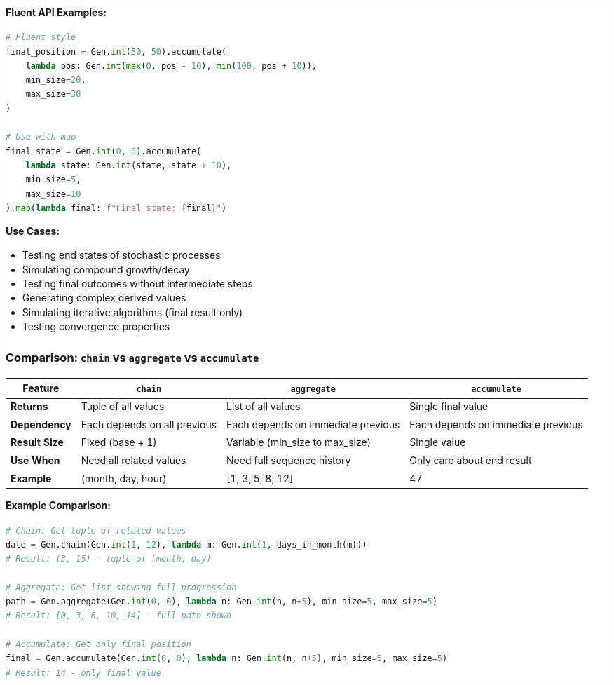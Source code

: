 ```python
```

**Fluent API Examples:**
```python
# Fluent style
final_position = Gen.int(50, 50).accumulate(
    lambda pos: Gen.int(max(0, pos - 10), min(100, pos + 10)),
    min_size=20,
    max_size=30
)

# Use with map
final_state = Gen.int(0, 0).accumulate(
    lambda state: Gen.int(state, state + 10),
    min_size=5,
    max_size=10
).map(lambda final: f"Final state: {final}")
```

**Use Cases:**
- Testing end states of stochastic processes
- Simulating compound growth/decay
- Testing final outcomes without intermediate steps
- Generating complex derived values
- Simulating iterative algorithms (final result only)
- Testing convergence properties

### Comparison: `chain` vs `aggregate` vs `accumulate`

| Feature | `chain` | `aggregate` | `accumulate` |
|---------|---------|-------------|--------------|
| **Returns** | Tuple of all values | List of all values | Single final value |
| **Dependency** | Each depends on all previous | Each depends on immediate previous | Each depends on immediate previous |
| **Result Size** | Fixed (base + 1) | Variable (min_size to max_size) | Single value |
| **Use When** | Need all related values | Need full sequence history | Only care about end result |
| **Example** | (month, day, hour) | [1, 3, 5, 8, 12] | 47 |

**Example Comparison:**
```python
# Chain: Get tuple of related values
date = Gen.chain(Gen.int(1, 12), lambda m: Gen.int(1, days_in_month(m)))
# Result: (3, 15) - tuple of (month, day)

# Aggregate: Get list showing full progression
path = Gen.aggregate(Gen.int(0, 0), lambda n: Gen.int(n, n+5), min_size=5, max_size=5)
# Result: [0, 3, 6, 10, 14] - full path shown

# Accumulate: Get only final position
final = Gen.accumulate(Gen.int(0, 0), lambda n: Gen.int(n, n+5), min_size=5, max_size=5)
# Result: 14 - only final value
```
